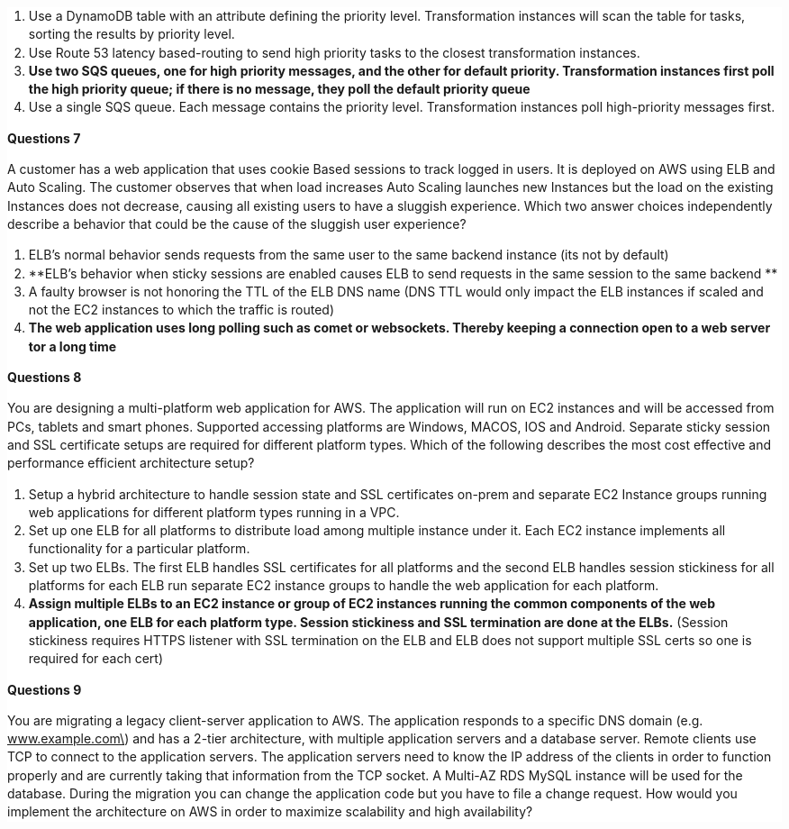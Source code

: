 1. Use a DynamoDB table with an attribute defining the priority level. Transformation instances will scan the table for tasks, sorting the results by priority level.
2. Use Route 53 latency based-routing to send high priority tasks to the closest transformation instances.
3. **Use two SQS queues, one for high priority messages, and the other for default priority. Transformation instances first poll the high priority queue; if there is no message, they poll the default priority queue**
4. Use a single SQS queue. Each message contains the priority level. Transformation instances poll high-priority messages first.

**Questions 7**

A customer has a web application that uses cookie Based sessions to track logged in users. It is deployed on AWS using ELB and Auto Scaling. The customer observes that when load increases Auto Scaling launches new Instances but the load on the existing Instances does not decrease, causing all existing users to have a sluggish experience. Which two answer choices independently describe a behavior that could be the cause of the sluggish user experience?

1. ELB’s normal behavior sends requests from the same user to the same backend instance \(its not by default\)
2. **ELB’s behavior when sticky sessions are enabled causes ELB to send requests in the same session to the same backend **
3. A faulty browser is not honoring the TTL of the ELB DNS name \(DNS TTL would only impact the ELB instances if scaled and not the EC2 instances to which the traffic is routed\)
4. **The web application uses long polling such as comet or websockets. Thereby keeping a connection open to a web server tor a long time**

**Questions 8**

You are designing a multi-platform web application for AWS. The application will run on EC2 instances and will be accessed from PCs, tablets and smart phones. Supported accessing platforms are Windows, MACOS, IOS and Android. Separate sticky session and SSL certificate setups are required for different platform types. Which of the following describes the most cost effective and performance efficient architecture setup?

1. Setup a hybrid architecture to handle session state and SSL certificates on-prem and separate EC2 Instance groups running web applications for different platform types running in a VPC.
2. Set up one ELB for all platforms to distribute load among multiple instance under it. Each EC2 instance implements all functionality for a particular platform.
3. Set up two ELBs. The first ELB handles SSL certificates for all platforms and the second ELB handles session stickiness for all platforms for each ELB run separate EC2 instance groups to handle the web application for each platform.
4. **Assign multiple ELBs to an EC2 instance or group of EC2 instances running the common components of the web application, one ELB for each platform type. Session stickiness and SSL termination are done at the ELBs.**
   \(Session stickiness requires HTTPS listener with SSL termination on the ELB and ELB does not support multiple SSL certs so one is required for each cert\)

**Questions 9**

You are migrating a legacy client-server application to AWS. The application responds to a specific DNS domain \(e.g. www.example.com\) and has a 2-tier architecture, with multiple application servers and a database server. Remote clients use TCP to connect to the application servers. The application servers need to know the IP address of the clients in order to function properly and are currently taking that information from the TCP socket. A Multi-AZ RDS MySQL instance will be used for the database. During the migration you can change the application code but you have to file a change request. How would you implement the architecture on AWS in order to maximize scalability and high availability?
